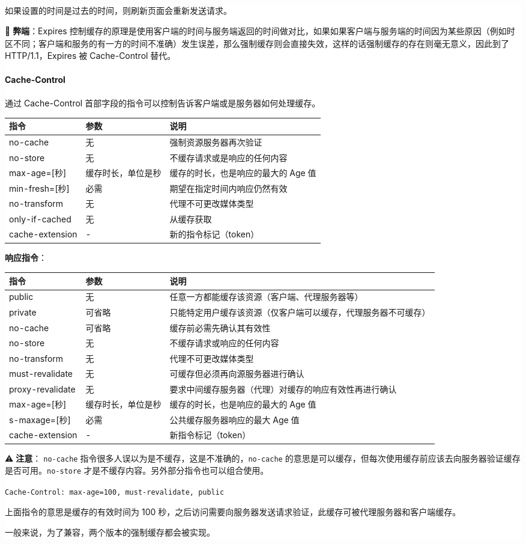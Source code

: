 如果设置的时间是过去的时间，则刷新页面会重新发送请求。

🔴 **弊端**：Expires 控制缓存的原理是使用客户端的时间与服务端返回的时间做对比，如果如果客户端与服务端的时间因为某些原因（例如时区不同；客户端和服务的有一方的时间不准确）发生误差，那么强制缓存则会直接失效，这样的话强制缓存的存在则毫无意义，因此到了 HTTP/1.1，Expires 被 Cache-Control 替代。

#### Cache-Control

通过 Cache-Control 首部字段的指令可以控制告诉客户端或是服务器如何处理缓存。

| 指令            | 参数               | 说明                                |
| :-------------- | :----------------- | :---------------------------------- |
| no-cache        | 无                 | 强制资源服务器再次验证              |
| no-store        | 无                 | 不缓存请求或是响应的任何内容        |
| max-age=[秒]    | 缓存时长，单位是秒 | 缓存的时长，也是响应的最大的 Age 值 |
| min-fresh=[秒]  | 必需               | 期望在指定时间内响应仍然有效        |
| no-transform    | 无                 | 代理不可更改媒体类型                |
| only-if-cached  | 无                 | 从缓存获取                          |
| cache-extension | -                  | 新的指令标记（token）               |

**响应指令**：

| 指令             | 参数               | 说明                                                           |
| :--------------- | :----------------- | :------------------------------------------------------------- |
| public           | 无                 | 任意一方都能缓存该资源（客户端、代理服务器等）                 |
| private          | 可省略             | 只能特定用户缓存该资源（仅客户端可以缓存，代理服务器不可缓存） |
| no-cache         | 可省略             | 缓存前必需先确认其有效性                                       |
| no-store         | 无                 | 不缓存请求或响应的任何内容                                     |
| no-transform     | 无                 | 代理不可更改媒体类型                                           |
| must-revalidate  | 无                 | 可缓存但必须再向源服务器进行确认                               |
| proxy-revalidate | 无                 | 要求中间缓存服务器（代理）对缓存的响应有效性再进行确认         |
| max-age=[秒]     | 缓存时长，单位是秒 | 缓存的时长，也是响应的最大的 Age 值                            |
| s-maxage=[秒]    | 必需               | 公共缓存服务器响应的最大 Age 值                                |
| cache-extension  | -                  | 新指令标记（token）                                            |

⚠️ **注意**： `no-cache` 指令很多人误以为是不缓存，这是不准确的，`no-cache` 的意思是可以缓存，但每次使用缓存前应该去向服务器验证缓存是否可用。`no-store` 才是不缓存内容。另外部分指令也可以组合使用。

```http
Cache-Control: max-age=100, must-revalidate, public
```

上面指令的意思是缓存的有效时间为 100 秒，之后访问需要向服务器发送请求验证，此缓存可被代理服务器和客户端缓存。

一般来说，为了兼容，两个版本的强制缓存都会被实现。
